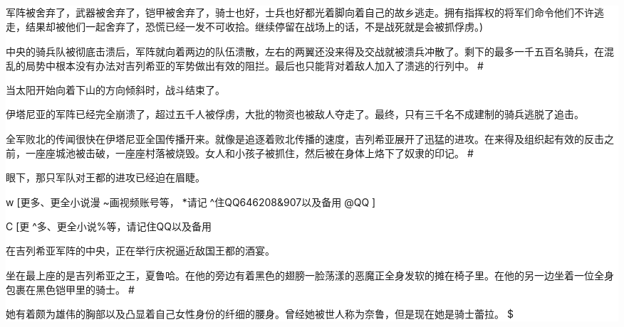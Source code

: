 



军阵被舍弃了，武器被舍弃了，铠甲被舍弃了，骑士也好，士兵也好都光着脚向着自己的故乡逃走。拥有指挥权的将军们命令他们不许逃走，结果却被他们一起舍弃了，恐慌已经一发不可收拾。继续停留在战场上的话，不是战死就是会被抓俘虏。)







中央的骑兵队被彻底击溃后，军阵就向着两边的队伍溃散，左右的两翼还没来得及交战就被溃兵冲散了。剩下的最多一千五百名骑兵，在混乱的局势中根本没有办法对吉列希亚的军势做出有效的阻拦。最后也只能背对着敌人加入了溃逃的行列中。 #





当太阳开始向着下山的方向倾斜时，战斗结束了。







伊塔尼亚的军阵已经完全崩溃了，超过五千人被俘虏，大批的物资也被敌人夺走了。最终，只有三千名不成建制的骑兵逃脱了追击。





全军败北的传闻很快在伊塔尼亚全国传播开来。就像是追逐着败北传播的速度，吉列希亚展开了迅猛的进攻。在来得及组织起有效的反击之前，一座座城池被击破，一座座村落被烧毁。女人和小孩子被抓住，然后被在身体上烙下了奴隶的印记。 #



眼下，那只军队对王都的进攻已经迫在眉睫。

w [更多、更全小说漫 ~画视频账号等， *请记 ^住QQ646208&907以及备用 @QQ ]



C [更 ^多、更全小说%等，请记住QQ以及备用















在吉列希亚军阵的中央，正在举行庆祝逼近敌国王都的酒宴。







坐在最上座的是吉列希亚之王，夏鲁哈。在他的旁边有着黑色的翅膀一脸荡漾的恶魔正全身发软的摊在椅子里。在他的另一边坐着一位全身包裹在黑色铠甲里的骑士。 #







她有着颇为雄伟的胸部以及凸显着自己女性身份的纤细的腰身。曾经她被世人称为奈鲁，但是现在她是骑士蕾拉。 $


